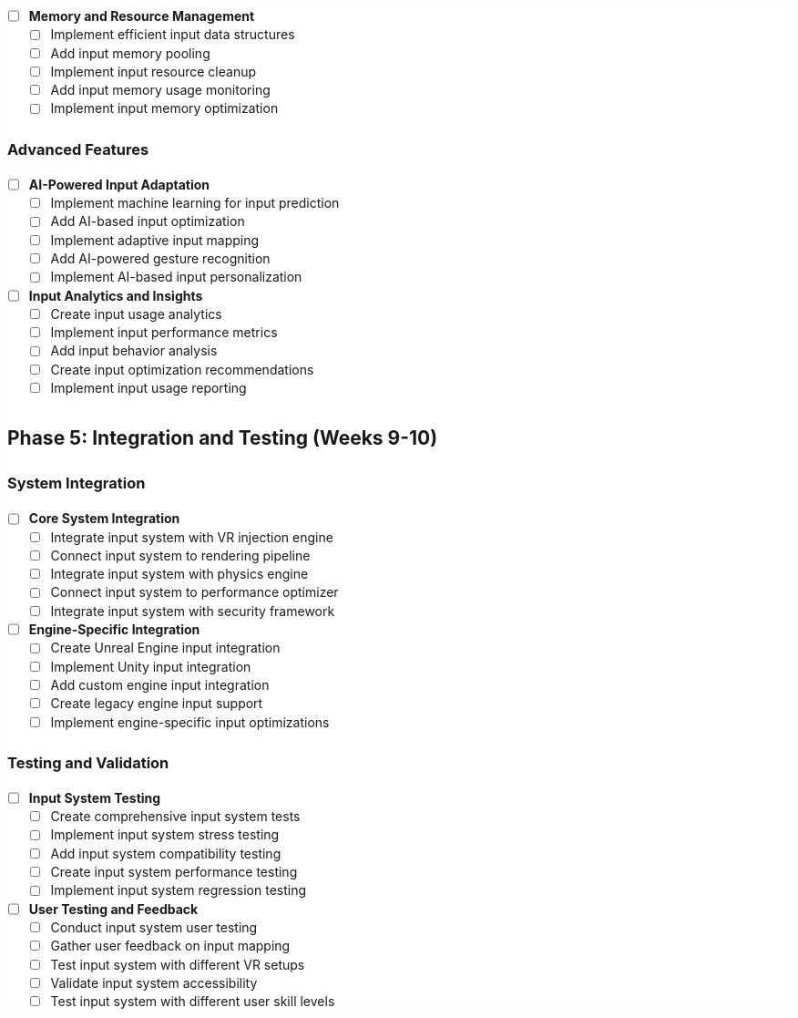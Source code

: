 - [ ] **Memory and Resource Management**
  - [ ] Implement efficient input data structures
  - [ ] Add input memory pooling
  - [ ] Implement input resource cleanup
  - [ ] Add input memory usage monitoring
  - [ ] Implement input memory optimization

### Advanced Features
- [ ] **AI-Powered Input Adaptation**
  - [ ] Implement machine learning for input prediction
  - [ ] Add AI-based input optimization
  - [ ] Implement adaptive input mapping
  - [ ] Add AI-powered gesture recognition
  - [ ] Implement AI-based input personalization

- [ ] **Input Analytics and Insights**
  - [ ] Create input usage analytics
  - [ ] Implement input performance metrics
  - [ ] Add input behavior analysis
  - [ ] Create input optimization recommendations
  - [ ] Implement input usage reporting

## Phase 5: Integration and Testing (Weeks 9-10)

### System Integration
- [ ] **Core System Integration**
  - [ ] Integrate input system with VR injection engine
  - [ ] Connect input system to rendering pipeline
  - [ ] Integrate input system with physics engine
  - [ ] Connect input system to performance optimizer
  - [ ] Integrate input system with security framework

- [ ] **Engine-Specific Integration**
  - [ ] Create Unreal Engine input integration
  - [ ] Implement Unity input integration
  - [ ] Add custom engine input integration
  - [ ] Create legacy engine input support
  - [ ] Implement engine-specific input optimizations

### Testing and Validation
- [ ] **Input System Testing**
  - [ ] Create comprehensive input system tests
  - [ ] Implement input system stress testing
  - [ ] Add input system compatibility testing
  - [ ] Create input system performance testing
  - [ ] Implement input system regression testing

- [ ] **User Testing and Feedback**
  - [ ] Conduct input system user testing
  - [ ] Gather user feedback on input mapping
  - [ ] Test input system with different VR setups
  - [ ] Validate input system accessibility
  - [ ] Test input system with different user skill levels
